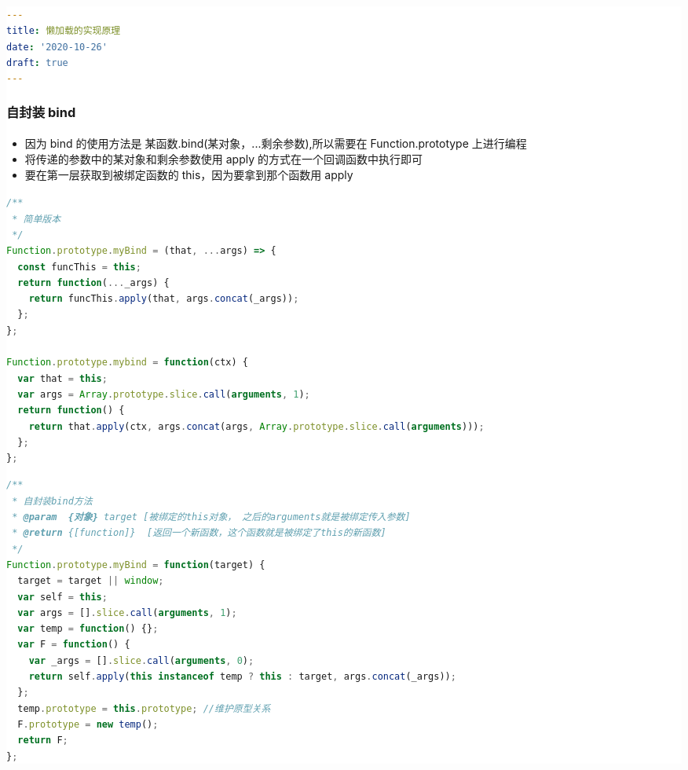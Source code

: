 ```yaml
---
title: 懒加载的实现原理
date: '2020-10-26'
draft: true
---
```


### 自封装 bind

- 因为 bind 的使用方法是 某函数.bind(某对象，...剩余参数),所以需要在 Function.prototype 上进行编程
- 将传递的参数中的某对象和剩余参数使用 apply 的方式在一个回调函数中执行即可
- 要在第一层获取到被绑定函数的 this，因为要拿到那个函数用 apply

```js
/**
 * 简单版本
 */
Function.prototype.myBind = (that, ...args) => {
  const funcThis = this;
  return function(..._args) {
    return funcThis.apply(that, args.concat(_args));
  };
};

Function.prototype.mybind = function(ctx) {
  var that = this;
  var args = Array.prototype.slice.call(arguments, 1);
  return function() {
    return that.apply(ctx, args.concat(args, Array.prototype.slice.call(arguments)));
  };
};
```

```js
/**
 * 自封装bind方法
 * @param  {对象} target [被绑定的this对象， 之后的arguments就是被绑定传入参数]
 * @return {[function]}  [返回一个新函数，这个函数就是被绑定了this的新函数]
 */
Function.prototype.myBind = function(target) {
  target = target || window;
  var self = this;
  var args = [].slice.call(arguments, 1);
  var temp = function() {};
  var F = function() {
    var _args = [].slice.call(arguments, 0);
    return self.apply(this instanceof temp ? this : target, args.concat(_args));
  };
  temp.prototype = this.prototype; //维护原型关系
  F.prototype = new temp();
  return F;
};
```

